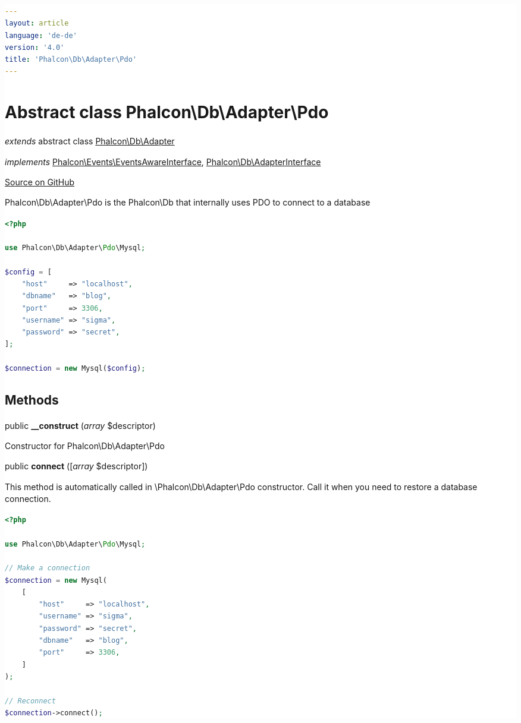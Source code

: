 ```yaml
---
layout: article
language: 'de-de'
version: '4.0'
title: 'Phalcon\Db\Adapter\Pdo'
---
```


# Abstract class **Phalcon\Db\Adapter\Pdo**

*extends* abstract class [Phalcon\Db\Adapter](/4.0/en/api/Phalcon_Db_Adapter)

*implements* [Phalcon\Events\EventsAwareInterface](/4.0/en/api/Phalcon_Events_EventsAwareInterface), [Phalcon\Db\AdapterInterface](/4.0/en/api/Phalcon_Db_AdapterInterface)

<a href="https://github.com/phalcon/cphalcon/tree/v4.0.0/phalcon/db/adapter/pdo.zep" class="btn btn-default btn-sm">Source on GitHub</a>

Phalcon\Db\Adapter\Pdo is the Phalcon\Db that internally uses PDO to connect to a database

```php
<?php

use Phalcon\Db\Adapter\Pdo\Mysql;

$config = [
    "host"     => "localhost",
    "dbname"   => "blog",
    "port"     => 3306,
    "username" => "sigma",
    "password" => "secret",
];

$connection = new Mysql($config);

```

## Methods

public **__construct** (*array* $descriptor)

Constructor for Phalcon\Db\Adapter\Pdo

public **connect** ([*array* $descriptor])

This method is automatically called in \Phalcon\Db\Adapter\Pdo constructor. Call it when you need to restore a database connection.

```php
<?php

use Phalcon\Db\Adapter\Pdo\Mysql;

// Make a connection
$connection = new Mysql(
    [
        "host"     => "localhost",
        "username" => "sigma",
        "password" => "secret",
        "dbname"   => "blog",
        "port"     => 3306,
    ]
);

// Reconnect
$connection->connect();
```